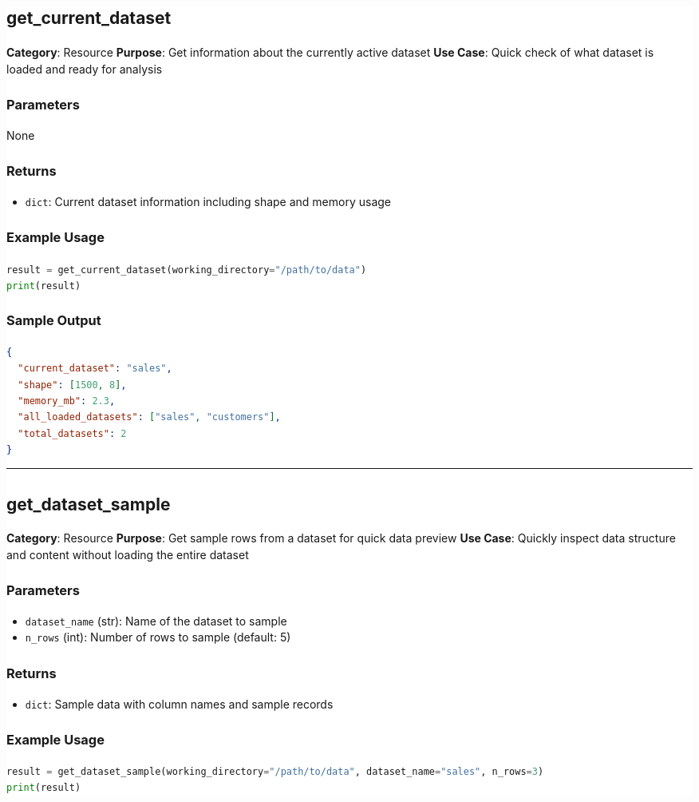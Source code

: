 
## get_current_dataset

**Category**: Resource
**Purpose**: Get information about the currently active dataset
**Use Case**: Quick check of what dataset is loaded and ready for analysis

### Parameters
None

### Returns
- `dict`: Current dataset information including shape and memory usage

### Example Usage
```python
result = get_current_dataset(working_directory="/path/to/data")
print(result)
```

### Sample Output
```json
{
  "current_dataset": "sales",
  "shape": [1500, 8],
  "memory_mb": 2.3,
  "all_loaded_datasets": ["sales", "customers"],
  "total_datasets": 2
}
```

---

## get_dataset_sample

**Category**: Resource
**Purpose**: Get sample rows from a dataset for quick data preview
**Use Case**: Quickly inspect data structure and content without loading the entire dataset

### Parameters
- `dataset_name` (str): Name of the dataset to sample
- `n_rows` (int): Number of rows to sample (default: 5)

### Returns
- `dict`: Sample data with column names and sample records

### Example Usage
```python
result = get_dataset_sample(working_directory="/path/to/data", dataset_name="sales", n_rows=3)
print(result)
```
